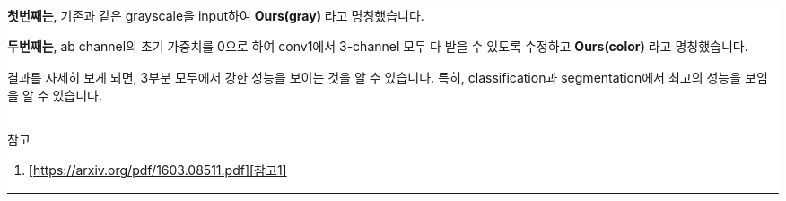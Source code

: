 **첫번째는**, 기존과 같은 grayscale을 input하여 **Ours(gray)** 라고 명칭했습니다.

**두번째는**, ab channel의  초기 가중치를 0으로 하여 conv1에서 3-channel 모두 다 받을 수 있도록 수정하고 **Ours(color)** 라고 명칭했습니다.

결과를 자세히 보게 되면, 3부분 모두에서 강한 성능을 보이는 것을 알 수 있습니다. 특히, classification과 segmentation에서 최고의 성능을 보임을 알 수 있습니다.

---

참고
1. [https://arxiv.org/pdf/1603.08511.pdf][참고1]

---

[참고1]: https://arxiv.org/pdf/1603.08511.pdf
